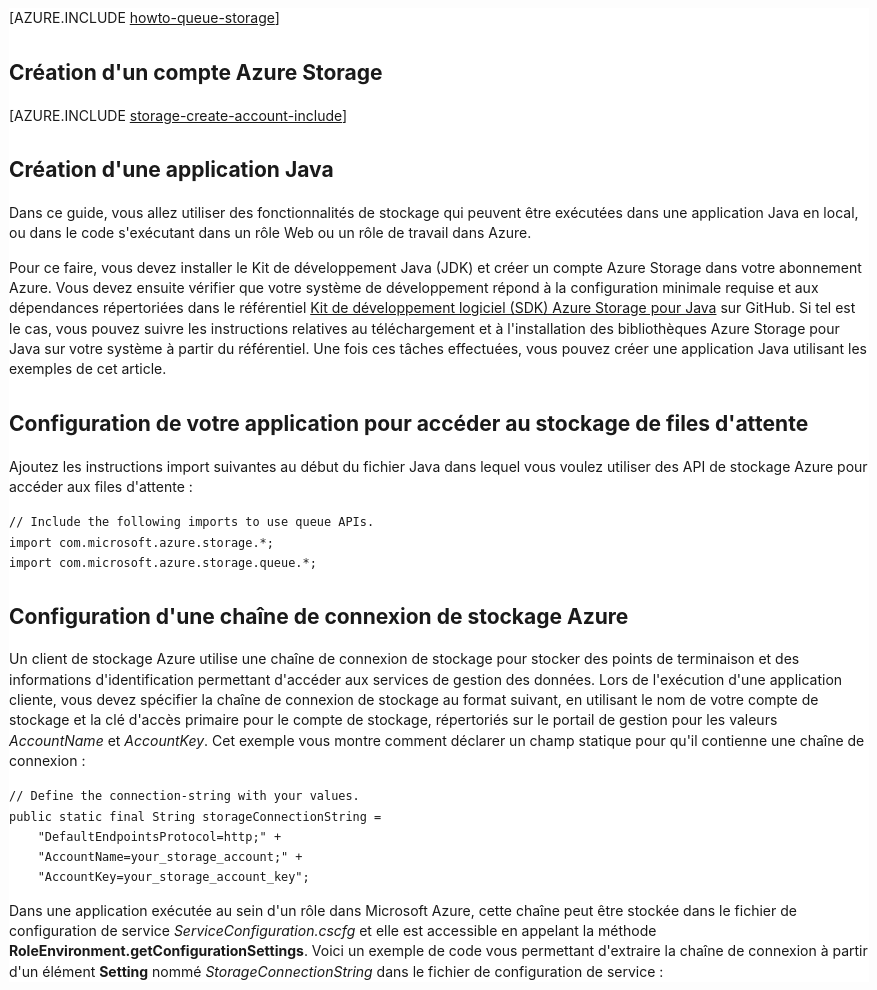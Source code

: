 [AZURE.INCLUDE [howto-queue-storage](../includes/howto-queue-storage.md)]

<h2><a id="CreateAccount"></a>Création d'un compte Azure Storage</h2>

[AZURE.INCLUDE [storage-create-account-include](../includes/storage-create-account-include.md)]

## <a name="CreateApplication"></a>Création d'une application Java

Dans ce guide, vous allez utiliser des fonctionnalités de stockage qui peuvent être exécutées dans une application Java en local, ou dans le code s'exécutant dans un rôle Web ou un rôle de travail dans Azure.

Pour ce faire, vous devez installer le Kit de développement Java (JDK) et créer un compte Azure Storage dans votre abonnement Azure. Vous devez ensuite vérifier que votre système de développement répond à la configuration minimale requise et aux dépendances répertoriées dans le référentiel [Kit de développement logiciel (SDK) Azure Storage pour Java][] sur GitHub. Si tel est le cas, vous pouvez suivre les instructions relatives au téléchargement et à l'installation des bibliothèques Azure Storage pour Java sur votre système à partir du référentiel. Une fois ces tâches effectuées, vous pouvez créer une application Java utilisant les exemples de cet article.

## <a name="ConfigureStorage"> </a>Configuration de votre application pour accéder au stockage de files d'attente

Ajoutez les instructions import suivantes au début du fichier Java dans lequel vous voulez utiliser des API de stockage Azure pour accéder aux files d'attente :

    // Include the following imports to use queue APIs.
    import com.microsoft.azure.storage.*;
    import com.microsoft.azure.storage.queue.*;

## <a name="ConnectionString"> </a>Configuration d'une chaîne de connexion de stockage Azure

Un client de stockage Azure utilise une chaîne de connexion de stockage pour stocker des points de terminaison et des informations d'identification permettant d'accéder aux services de gestion des données. Lors de l'exécution d'une application cliente, vous devez spécifier la chaîne de connexion de stockage au format suivant, en utilisant le nom de votre compte de stockage et la clé d'accès primaire pour le compte de stockage, répertoriés sur le portail de gestion pour les valeurs  *AccountName* et *AccountKey*. Cet exemple vous montre comment déclarer un champ statique pour qu'il contienne une chaîne de connexion :

    // Define the connection-string with your values.
    public static final String storageConnectionString = 
        "DefaultEndpointsProtocol=http;" + 
        "AccountName=your_storage_account;" + 
        "AccountKey=your_storage_account_key";

Dans une application exécutée au sein d'un rôle dans Microsoft Azure, cette chaîne peut être stockée dans le fichier de configuration de service  *ServiceConfiguration.cscfg* et elle est accessible en appelant la méthode **RoleEnvironment.getConfigurationSettings**. Voici un exemple de code vous permettant d'extraire la chaîne de connexion à partir d'un élément **Setting** nommé *StorageConnectionString* dans le fichier de configuration de service :


[Kit de développement logiciel (SDK) Azure pour Java]: http://azure.microsoft.com/develop/java/
[Kit de développement logiciel (SDK) Azure Storage pour Java]: https://github.com/azure/azure-storage-java
[Kit de développement logiciel (SDK) Azure Storage pour Android]: https://github.com/azure/azure-storage-android
[Référence du Kit de développement logiciel (SDK) du client Azure Storage]: http://dl.windowsazure.com/storage/javadoc/
[API REST d'Azure Storage]: http://msdn.microsoft.com/library/azure/gg433040.aspx
[Blog de l'équipe Azure Storage]: http://blogs.msdn.com/b/windowsazurestorage/